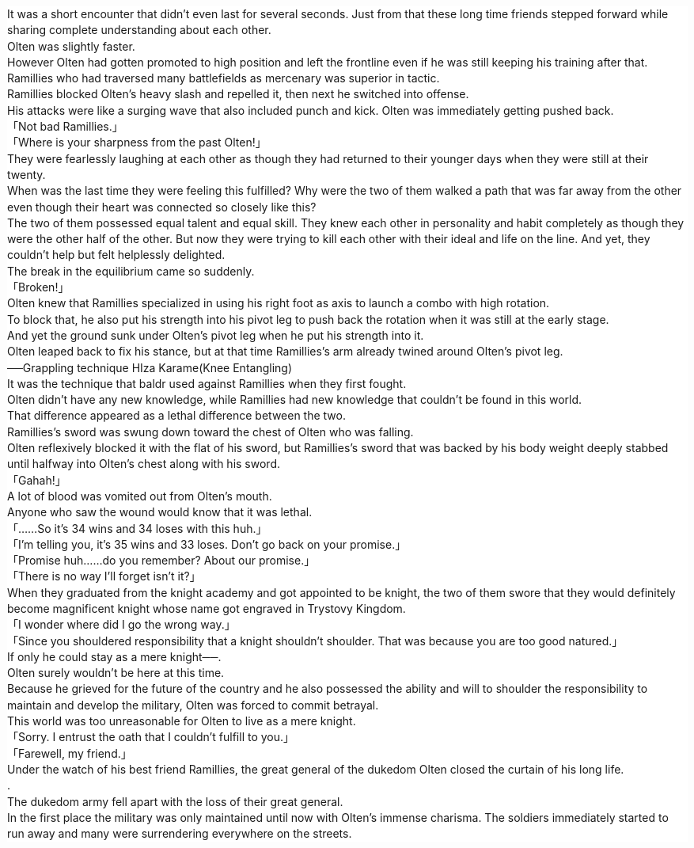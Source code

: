It was a short encounter that didn’t even last for several seconds. Just from that these long time friends stepped forward while sharing complete understanding about each other.<br/>
Olten was slightly faster.<br/>
However Olten had gotten promoted to high position and left the frontline even if he was still keeping his training after that. Ramillies who had traversed many battlefields as mercenary was superior in tactic.<br/>
Ramillies blocked Olten’s heavy slash and repelled it, then next he switched into offense.<br/>
His attacks were like a surging wave that also included punch and kick. Olten was immediately getting pushed back.<br/>
「Not bad Ramillies.」<br/>
「Where is your sharpness from the past Olten!」<br/>
They were fearlessly laughing at each other as though they had returned to their younger days when they were still at their twenty.<br/>
When was the last time they were feeling this fulfilled? Why were the two of them walked a path that was far away from the other even though their heart was connected so closely like this?<br/>
The two of them possessed equal talent and equal skill. They knew each other in personality and habit completely as though they were the other half of the other. But now they were trying to kill each other with their ideal and life on the line. And yet, they couldn’t help but felt helplessly delighted.<br/>
The break in the equilibrium came so suddenly.<br/>
「Broken!」<br/>
Olten knew that Ramillies specialized in using his right foot as axis to launch a combo with high rotation.<br/>
To block that, he also put his strength into his pivot leg to push back the rotation when it was still at the early stage.<br/>
And yet the ground sunk under Olten’s pivot leg when he put his strength into it.<br/>
Olten leaped back to fix his stance, but at that time Ramillies’s arm already twined around Olten’s pivot leg.<br/>
──Grappling technique HIza Karame(Knee Entangling)<br/>
It was the technique that baldr used against Ramillies when they first fought.<br/>
Olten didn’t have any new knowledge, while Ramillies had new knowledge that couldn’t be found in this world.<br/>
That difference appeared as a lethal difference between the two.<br/>
Ramillies’s sword was swung down toward the chest of Olten who was falling.<br/>
Olten reflexively blocked it with the flat of his sword, but Ramillies’s sword that was backed by his body weight deeply stabbed until halfway into Olten’s chest along with his sword.<br/>
「Gahah!」<br/>
A lot of blood was vomited out from Olten’s mouth.<br/>
Anyone who saw the wound would know that it was lethal.<br/>
「……So it’s 34 wins and 34 loses with this huh.」<br/>
「I’m telling you, it’s 35 wins and 33 loses. Don’t go back on your promise.」<br/>
「Promise huh……do you remember? About our promise.」<br/>
「There is no way I’ll forget isn’t it?」<br/>
When they graduated from the knight academy and got appointed to be knight, the two of them swore that they would definitely become magnificent knight whose name got engraved in Trystovy Kingdom.<br/>
「I wonder where did I go the wrong way.」<br/>
「Since you shouldered responsibility that a knight shouldn’t shoulder. That was because you are too good natured.」<br/>
If only he could stay as a mere knight──.<br/>
Olten surely wouldn’t be here at this time.<br/>
Because he grieved for the future of the country and he also possessed the ability and will to shoulder the responsibility to maintain and develop the military, Olten was forced to commit betrayal.<br/>
This world was too unreasonable for Olten to live as a mere knight.<br/>
「Sorry. I entrust the oath that I couldn’t fulfill to you.」<br/>
「Farewell, my friend.」<br/>
Under the watch of his best friend Ramillies, the great general of the dukedom Olten closed the curtain of his long life.<br/>
.<br/>
The dukedom army fell apart with the loss of their great general.<br/>
In the first place the military was only maintained until now with Olten’s immense charisma. The soldiers immediately started to run away and many were surrendering everywhere on the streets.<br/>